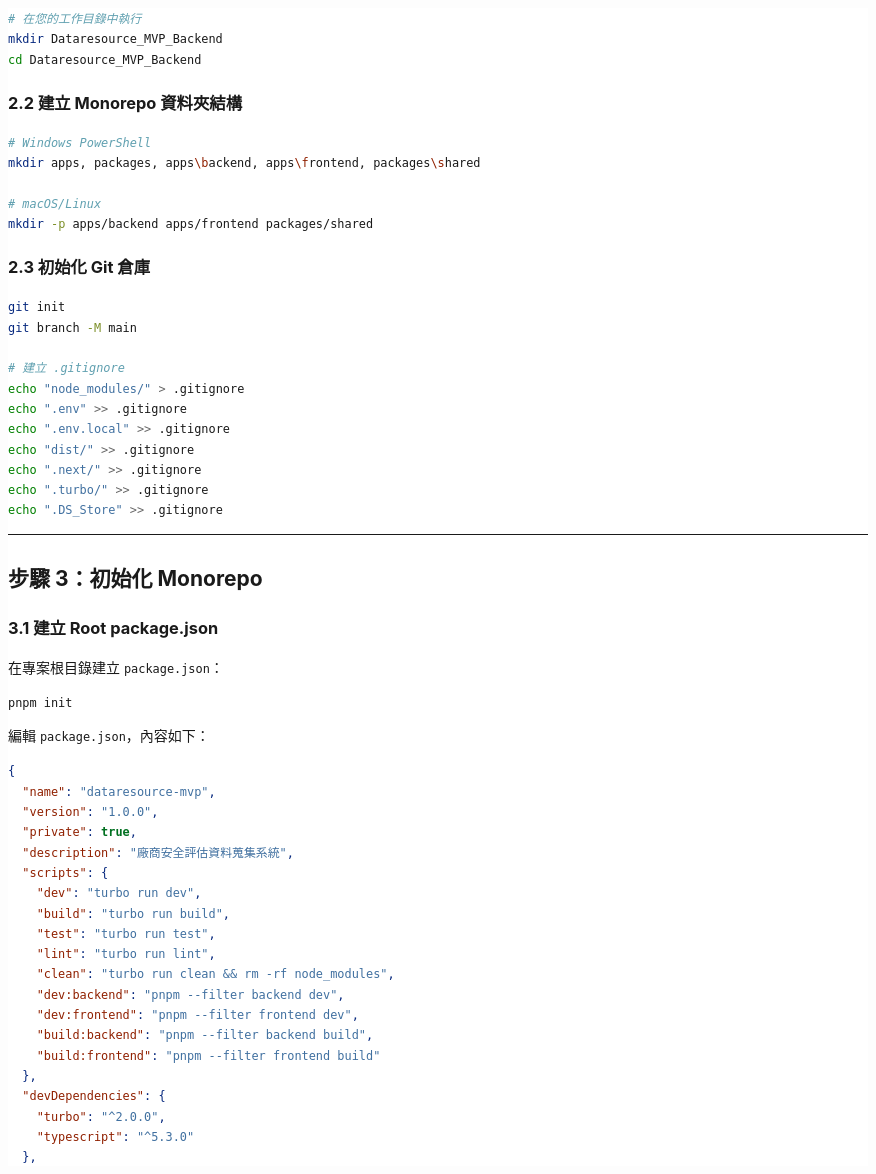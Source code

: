 ```bash
# 在您的工作目錄中執行
mkdir Dataresource_MVP_Backend
cd Dataresource_MVP_Backend
```

### 2.2 建立 Monorepo 資料夾結構

```bash
# Windows PowerShell
mkdir apps, packages, apps\backend, apps\frontend, packages\shared

# macOS/Linux
mkdir -p apps/backend apps/frontend packages/shared
```

### 2.3 初始化 Git 倉庫

```bash
git init
git branch -M main

# 建立 .gitignore
echo "node_modules/" > .gitignore
echo ".env" >> .gitignore
echo ".env.local" >> .gitignore
echo "dist/" >> .gitignore
echo ".next/" >> .gitignore
echo ".turbo/" >> .gitignore
echo ".DS_Store" >> .gitignore
```

---

## 步驟 3：初始化 Monorepo

### 3.1 建立 Root package.json

在專案根目錄建立 `package.json`：

```bash
pnpm init
```

編輯 `package.json`，內容如下：

```json
{
  "name": "dataresource-mvp",
  "version": "1.0.0",
  "private": true,
  "description": "廠商安全評估資料蒐集系統",
  "scripts": {
    "dev": "turbo run dev",
    "build": "turbo run build",
    "test": "turbo run test",
    "lint": "turbo run lint",
    "clean": "turbo run clean && rm -rf node_modules",
    "dev:backend": "pnpm --filter backend dev",
    "dev:frontend": "pnpm --filter frontend dev",
    "build:backend": "pnpm --filter backend build",
    "build:frontend": "pnpm --filter frontend build"
  },
  "devDependencies": {
    "turbo": "^2.0.0",
    "typescript": "^5.3.0"
  },
```